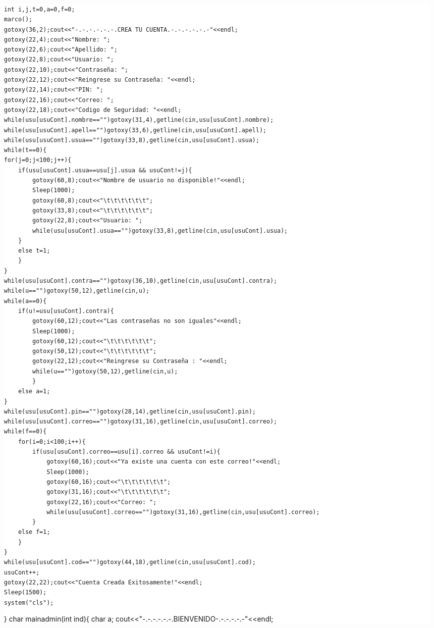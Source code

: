 	int i,j,t=0,a=0,f=0;
	marco();
	gotoxy(36,2);cout<<"-.-.-.-.-.-.CREA TU CUENTA.-.-.-.-.-.-"<<endl;
	gotoxy(22,4);cout<<"Nombre: ";
	gotoxy(22,6);cout<<"Apellido: ";
	gotoxy(22,8);cout<<"Usuario: ";
	gotoxy(22,10);cout<<"Contraseña: ";
	gotoxy(22,12);cout<<"Reingrese su Contraseña: "<<endl;
	gotoxy(22,14);cout<<"PIN: ";
	gotoxy(22,16);cout<<"Correo: ";
	gotoxy(22,18);cout<<"Codigo de Seguridad: "<<endl;
	while(usu[usuCont].nombre=="")gotoxy(31,4),getline(cin,usu[usuCont].nombre);
	while(usu[usuCont].apell=="")gotoxy(33,6),getline(cin,usu[usuCont].apell);
	while(usu[usuCont].usua=="")gotoxy(33,8),getline(cin,usu[usuCont].usua);
	while(t==0){
	for(j=0;j<100;j++){
		if(usu[usuCont].usua==usu[j].usua && usuCont!=j){
			gotoxy(60,8);cout<<"Nombre de usuario no disponible!"<<endl;
			Sleep(1000);
			gotoxy(60,8);cout<<"\t\t\t\t\t\t";
			gotoxy(33,8);cout<<"\t\t\t\t\t\t";
			gotoxy(22,8);cout<<"Usuario: ";
			while(usu[usuCont].usua=="")gotoxy(33,8),getline(cin,usu[usuCont].usua);
		}
		else t=1;
		}
	}
	while(usu[usuCont].contra=="")gotoxy(36,10),getline(cin,usu[usuCont].contra);
	while(u=="")gotoxy(50,12),getline(cin,u);
	while(a==0){
		if(u!=usu[usuCont].contra){
			gotoxy(60,12);cout<<"Las contraseñas no son iguales"<<endl;
			Sleep(1000);
			gotoxy(60,12);cout<<"\t\t\t\t\t\t";
			gotoxy(50,12);cout<<"\t\t\t\t\t\t";
			gotoxy(22,12);cout<<"Reingrese su Contraseña : "<<endl;
			while(u=="")gotoxy(50,12),getline(cin,u);
			}
		else a=1;
	}
	while(usu[usuCont].pin=="")gotoxy(28,14),getline(cin,usu[usuCont].pin);
	while(usu[usuCont].correo=="")gotoxy(31,16),getline(cin,usu[usuCont].correo);
	while(f==0){
		for(i=0;i<100;i++){
			if(usu[usuCont].correo==usu[i].correo && usuCont!=i){
				gotoxy(60,16);cout<<"Ya existe una cuenta con este correo!"<<endl;
				Sleep(1000);
				gotoxy(60,16);cout<<"\t\t\t\t\t\t";
				gotoxy(31,16);cout<<"\t\t\t\t\t\t";
				gotoxy(22,16);cout<<"Correo: ";
				while(usu[usuCont].correo=="")gotoxy(31,16),getline(cin,usu[usuCont].correo);	
			}
		else f=1;
		}
	}
	while(usu[usuCont].cod=="")gotoxy(44,18),getline(cin,usu[usuCont].cod);
	usuCont++;
	gotoxy(22,22);cout<<"Cuenta Creada Exitosamente!"<<endl;
	Sleep(1500);
	system("cls");
}
char mainadmin(int ind){
	char a;
	cout<<"-.-.-.-.-.-.BIENVENIDO-.-.-.-.-.-"<<endl;